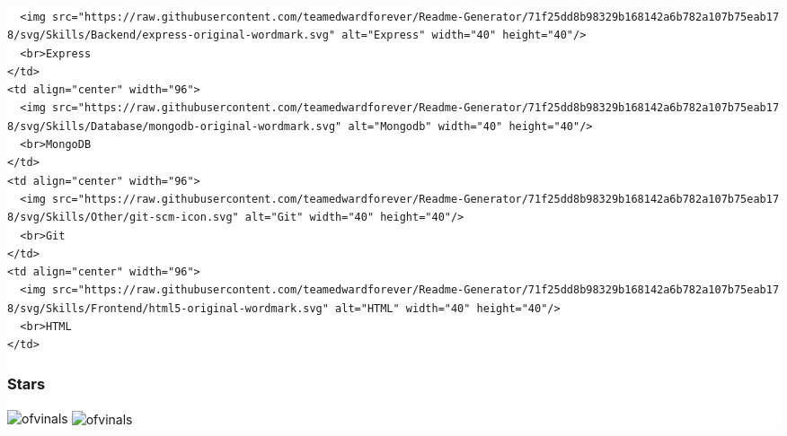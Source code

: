       <img src="https://raw.githubusercontent.com/teamedwardforever/Readme-Generator/71f25dd8b98329b168142a6b782a107b75eab178/svg/Skills/Backend/express-original-wordmark.svg" alt="Express" width="40" height="40"/>
      <br>Express
    </td>
    <td align="center" width="96">
      <img src="https://raw.githubusercontent.com/teamedwardforever/Readme-Generator/71f25dd8b98329b168142a6b782a107b75eab178/svg/Skills/Database/mongodb-original-wordmark.svg" alt="Mongodb" width="40" height="40"/>
      <br>MongoDB
    </td>
    <td align="center" width="96">
      <img src="https://raw.githubusercontent.com/teamedwardforever/Readme-Generator/71f25dd8b98329b168142a6b782a107b75eab178/svg/Skills/Other/git-scm-icon.svg" alt="Git" width="40" height="40"/>
      <br>Git
    </td>
    <td align="center" width="96">
      <img src="https://raw.githubusercontent.com/teamedwardforever/Readme-Generator/71f25dd8b98329b168142a6b782a107b75eab178/svg/Skills/Frontend/html5-original-wordmark.svg" alt="HTML" width="40" height="40"/>
      <br>HTML
    </td>
  </tr>
</table>
</p>

<h3 align="left">Stars</h3>
<img align="left" height="180em" src="https://github-readme-stats.vercel.app/api/top-langs/?username=ofvinals&layout=compact&theme=dark" alt=ofvinals />

<p>&nbsp;<img align="center" height="180em" src="https://github-readme-stats.vercel.app/api?username=ofvinals&show_icons=true&locale=en&theme=tokyonight" alt="ofvinals" /></p>


</div>
